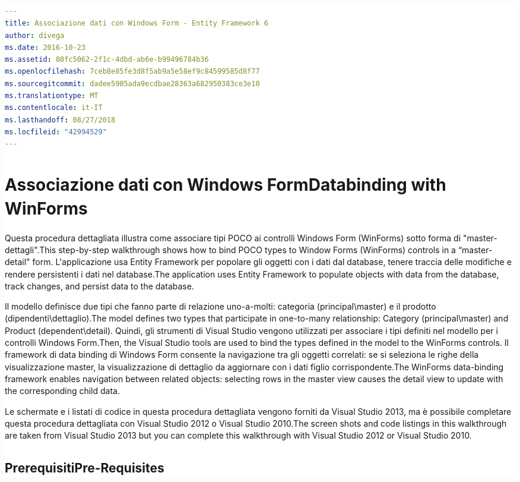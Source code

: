 ```yaml
---
title: Associazione dati con Windows Form - Entity Framework 6
author: divega
ms.date: 2016-10-23
ms.assetid: 80fc5062-2f1c-4dbd-ab6e-b99496784b36
ms.openlocfilehash: 7ceb8e85fe3d8f5ab9a5e58ef9c84599585d8f77
ms.sourcegitcommit: dadee5905ada9ecdbae28363a682950383ce3e10
ms.translationtype: MT
ms.contentlocale: it-IT
ms.lasthandoff: 08/27/2018
ms.locfileid: "42994529"
---
```

# <a name="databinding-with-winforms"></a><span data-ttu-id="7d2a7-102">Associazione dati con Windows Form</span><span class="sxs-lookup"><span data-stu-id="7d2a7-102">Databinding with WinForms</span></span>
<span data-ttu-id="7d2a7-103">Questa procedura dettagliata illustra come associare tipi POCO ai controlli Windows Form (WinForms) sotto forma di "master-dettagli".</span><span class="sxs-lookup"><span data-stu-id="7d2a7-103">This step-by-step walkthrough shows how to bind POCO types to Window Forms (WinForms) controls in a “master-detail" form.</span></span> <span data-ttu-id="7d2a7-104">L'applicazione usa Entity Framework per popolare gli oggetti con i dati dal database, tenere traccia delle modifiche e rendere persistenti i dati nel database.</span><span class="sxs-lookup"><span data-stu-id="7d2a7-104">The application uses Entity Framework to populate objects with data from the database, track changes, and persist data to the database.</span></span>

<span data-ttu-id="7d2a7-105">Il modello definisce due tipi che fanno parte di relazione uno-a-molti: categoria (principal\\master) e il prodotto (dipendenti\\dettaglio).</span><span class="sxs-lookup"><span data-stu-id="7d2a7-105">The model defines two types that participate in one-to-many relationship: Category (principal\\master) and Product (dependent\\detail).</span></span> <span data-ttu-id="7d2a7-106">Quindi, gli strumenti di Visual Studio vengono utilizzati per associare i tipi definiti nel modello per i controlli Windows Form.</span><span class="sxs-lookup"><span data-stu-id="7d2a7-106">Then, the Visual Studio tools are used to bind the types defined in the model to the WinForms controls.</span></span> <span data-ttu-id="7d2a7-107">Il framework di data binding di Windows Form consente la navigazione tra gli oggetti correlati: se si seleziona le righe della visualizzazione master, la visualizzazione di dettaglio da aggiornare con i dati figlio corrispondente.</span><span class="sxs-lookup"><span data-stu-id="7d2a7-107">The WinForms data-binding framework enables navigation between related objects: selecting rows in the master view causes the detail view to update with the corresponding child data.</span></span>

<span data-ttu-id="7d2a7-108">Le schermate e i listati di codice in questa procedura dettagliata vengono forniti da Visual Studio 2013, ma è possibile completare questa procedura dettagliata con Visual Studio 2012 o Visual Studio 2010.</span><span class="sxs-lookup"><span data-stu-id="7d2a7-108">The screen shots and code listings in this walkthrough are taken from Visual Studio 2013 but you can complete this walkthrough with Visual Studio 2012 or Visual Studio 2010.</span></span>

## <a name="pre-requisites"></a><span data-ttu-id="7d2a7-109">Prerequisiti</span><span class="sxs-lookup"><span data-stu-id="7d2a7-109">Pre-Requisites</span></span>
